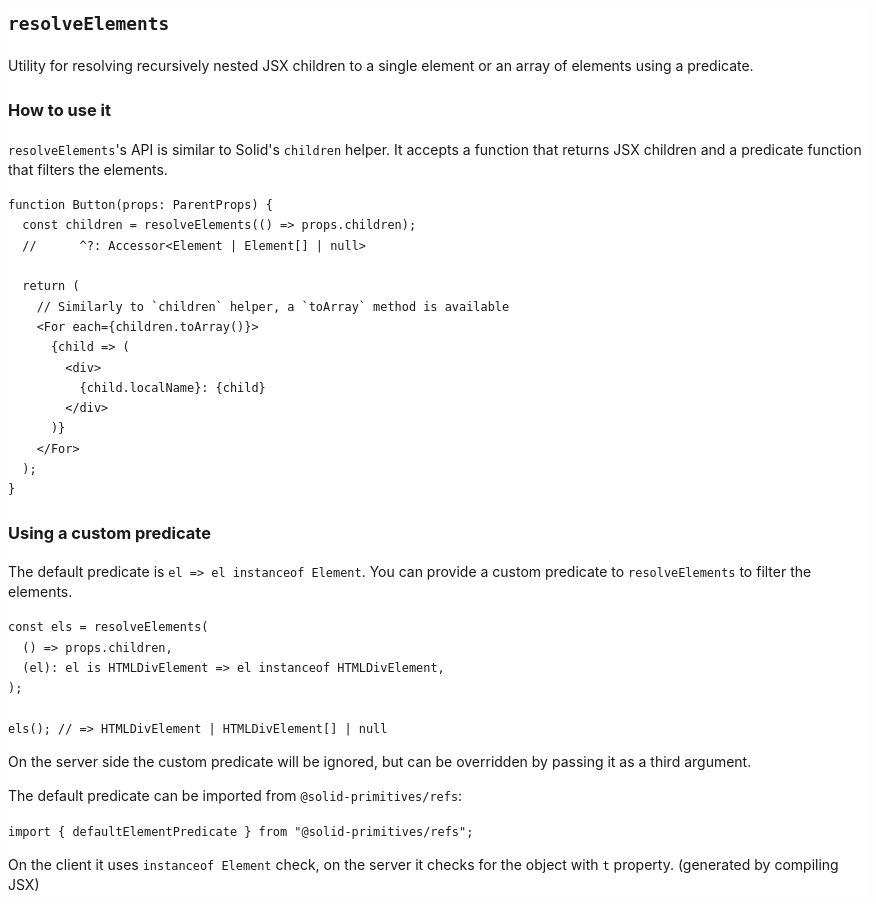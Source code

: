 ```tsx
```

## `resolveElements`

Utility for resolving recursively nested JSX children to a single element or an array of elements using a predicate.

### How to use it

`resolveElements`'s API is similar to Solid's `children` helper. It accepts a function that returns JSX children and a predicate function that filters the elements.

```tsx
function Button(props: ParentProps) {
  const children = resolveElements(() => props.children);
  //      ^?: Accessor<Element | Element[] | null>

  return (
    // Similarly to `children` helper, a `toArray` method is available
    <For each={children.toArray()}>
      {child => (
        <div>
          {child.localName}: {child}
        </div>
      )}
    </For>
  );
}
```

### Using a custom predicate

The default predicate is `el => el instanceof Element`. You can provide a custom predicate to `resolveElements` to filter the elements.

```tsx
const els = resolveElements(
  () => props.children,
  (el): el is HTMLDivElement => el instanceof HTMLDivElement,
);

els(); // => HTMLDivElement | HTMLDivElement[] | null
```

On the server side the custom predicate will be ignored, but can be overridden by passing it as a third argument.

The default predicate can be imported from `@solid-primitives/refs`:

```tsx
import { defaultElementPredicate } from "@solid-primitives/refs";
```

On the client it uses `instanceof Element` check, on the server it checks for the object with `t` property. (generated by compiling JSX)
